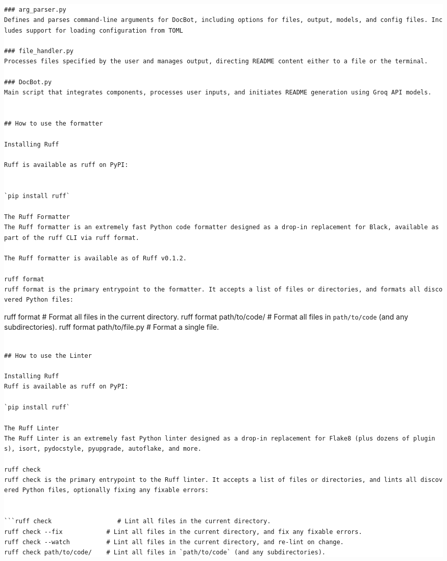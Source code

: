 ```
### arg_parser.py
Defines and parses command-line arguments for DocBot, including options for files, output, models, and config files. Includes support for loading configuration from TOML 

### file_handler.py
Processes files specified by the user and manages output, directing README content either to a file or the terminal.

### DocBot.py
Main script that integrates components, processes user inputs, and initiates README generation using Groq API models.


## How to use the formatter

Installing Ruff

Ruff is available as ruff on PyPI:


`pip install ruff`

The Ruff Formatter
The Ruff formatter is an extremely fast Python code formatter designed as a drop-in replacement for Black, available as part of the ruff CLI via ruff format.

The Ruff formatter is available as of Ruff v0.1.2.

ruff format
ruff format is the primary entrypoint to the formatter. It accepts a list of files or directories, and formats all discovered Python files:

```
ruff format                   # Format all files in the current directory.
ruff format path/to/code/     # Format all files in `path/to/code` (and any subdirectories).
ruff format path/to/file.py   # Format a single file.
```

## How to use the Linter

Installing Ruff
Ruff is available as ruff on PyPI:

`pip install ruff`

The Ruff Linter
The Ruff Linter is an extremely fast Python linter designed as a drop-in replacement for Flake8 (plus dozens of plugins), isort, pydocstyle, pyupgrade, autoflake, and more.

ruff check
ruff check is the primary entrypoint to the Ruff linter. It accepts a list of files or directories, and lints all discovered Python files, optionally fixing any fixable errors:


```ruff check                  # Lint all files in the current directory.
ruff check --fix            # Lint all files in the current directory, and fix any fixable errors.
ruff check --watch          # Lint all files in the current directory, and re-lint on change.
ruff check path/to/code/    # Lint all files in `path/to/code` (and any subdirectories).
```
